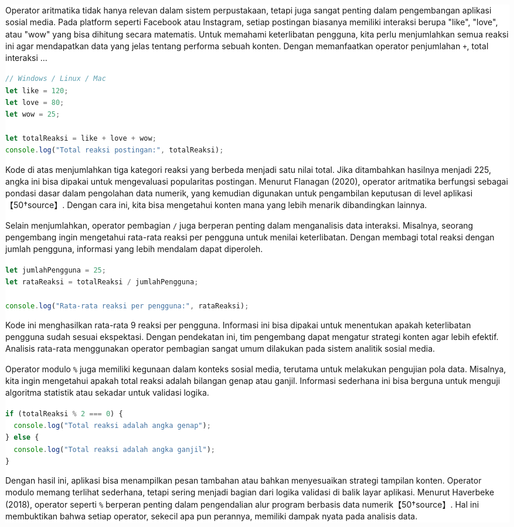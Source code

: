 Operator aritmatika tidak hanya relevan dalam sistem perpustakaan, tetapi juga sangat penting dalam pengembangan aplikasi sosial media. Pada platform seperti Facebook atau Instagram, setiap postingan biasanya memiliki interaksi berupa "like", "love", atau "wow" yang bisa dihitung secara matematis. Untuk memahami keterlibatan pengguna, kita perlu menjumlahkan semua reaksi ini agar mendapatkan data yang jelas tentang performa sebuah konten. Dengan memanfaatkan operator penjumlahan `+`, total interaksi ...

```javascript
// Windows / Linux / Mac
let like = 120;
let love = 80;
let wow = 25;

let totalReaksi = like + love + wow;
console.log("Total reaksi postingan:", totalReaksi);
```  

Kode di atas menjumlahkan tiga kategori reaksi yang berbeda menjadi satu nilai total. Jika ditambahkan hasilnya menjadi 225, angka ini bisa dipakai untuk mengevaluasi popularitas postingan. Menurut Flanagan (2020), operator aritmatika berfungsi sebagai pondasi dasar dalam pengolahan data numerik, yang kemudian digunakan untuk pengambilan keputusan di level aplikasi【50†source】. Dengan cara ini, kita bisa mengetahui konten mana yang lebih menarik dibandingkan lainnya.  

Selain menjumlahkan, operator pembagian `/` juga berperan penting dalam menganalisis data interaksi. Misalnya, seorang pengembang ingin mengetahui rata-rata reaksi per pengguna untuk menilai keterlibatan. Dengan membagi total reaksi dengan jumlah pengguna, informasi yang lebih mendalam dapat diperoleh.  

```javascript
let jumlahPengguna = 25;
let rataReaksi = totalReaksi / jumlahPengguna;

console.log("Rata-rata reaksi per pengguna:", rataReaksi);
```  

Kode ini menghasilkan rata-rata 9 reaksi per pengguna. Informasi ini bisa dipakai untuk menentukan apakah keterlibatan pengguna sudah sesuai ekspektasi. Dengan pendekatan ini, tim pengembang dapat mengatur strategi konten agar lebih efektif. Analisis rata-rata menggunakan operator pembagian sangat umum dilakukan pada sistem analitik sosial media.  

Operator modulo `%` juga memiliki kegunaan dalam konteks sosial media, terutama untuk melakukan pengujian pola data. Misalnya, kita ingin mengetahui apakah total reaksi adalah bilangan genap atau ganjil. Informasi sederhana ini bisa berguna untuk menguji algoritma statistik atau sekadar untuk validasi logika.  

```javascript
if (totalReaksi % 2 === 0) {
  console.log("Total reaksi adalah angka genap");
} else {
  console.log("Total reaksi adalah angka ganjil");
}
```  

Dengan hasil ini, aplikasi bisa menampilkan pesan tambahan atau bahkan menyesuaikan strategi tampilan konten. Operator modulo memang terlihat sederhana, tetapi sering menjadi bagian dari logika validasi di balik layar aplikasi. Menurut Haverbeke (2018), operator seperti `%` berperan penting dalam pengendalian alur program berbasis data numerik【50†source】. Hal ini membuktikan bahwa setiap operator, sekecil apa pun perannya, memiliki dampak nyata pada analisis data.  
